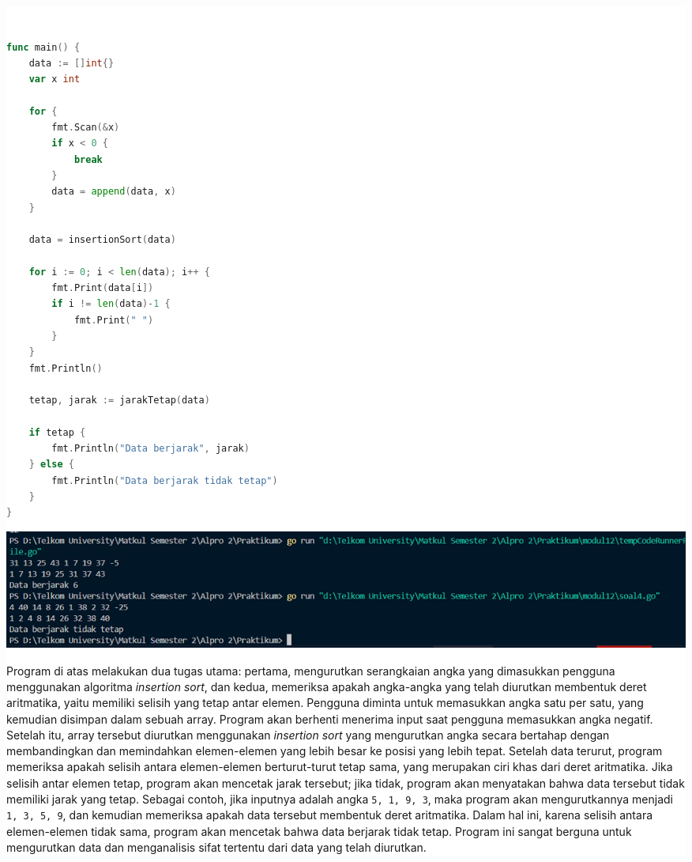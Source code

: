 ```go

  
func main() {
    data := []int{}
    var x int
  
    for {
        fmt.Scan(&x)
        if x < 0 {
            break
        }
        data = append(data, x)
    }

    data = insertionSort(data)  

    for i := 0; i < len(data); i++ {
        fmt.Print(data[i])
        if i != len(data)-1 {
            fmt.Print(" ")
        }
    }
    fmt.Println()

    tetap, jarak := jarakTetap(data)
    
    if tetap {
        fmt.Println("Data berjarak", jarak)
    } else {
        fmt.Println("Data berjarak tidak tetap")
    }
}
```


![](output/soal4.png)

Program di atas melakukan dua tugas utama: pertama, mengurutkan serangkaian angka yang dimasukkan pengguna menggunakan algoritma _insertion sort_, dan kedua, memeriksa apakah angka-angka yang telah diurutkan membentuk deret aritmatika, yaitu memiliki selisih yang tetap antar elemen. Pengguna diminta untuk memasukkan angka satu per satu, yang kemudian disimpan dalam sebuah array. Program akan berhenti menerima input saat pengguna memasukkan angka negatif. Setelah itu, array tersebut diurutkan menggunakan _insertion sort_ yang mengurutkan angka secara bertahap dengan membandingkan dan memindahkan elemen-elemen yang lebih besar ke posisi yang lebih tepat. Setelah data terurut, program memeriksa apakah selisih antara elemen-elemen berturut-turut tetap sama, yang merupakan ciri khas dari deret aritmatika. Jika selisih antar elemen tetap, program akan mencetak jarak tersebut; jika tidak, program akan menyatakan bahwa data tersebut tidak memiliki jarak yang tetap. Sebagai contoh, jika inputnya adalah angka `5, 1, 9, 3`, maka program akan mengurutkannya menjadi `1, 3, 5, 9`, dan kemudian memeriksa apakah data tersebut membentuk deret aritmatika. Dalam hal ini, karena selisih antara elemen-elemen tidak sama, program akan mencetak bahwa data berjarak tidak tetap. Program ini sangat berguna untuk mengurutkan data dan menganalisis sifat tertentu dari data yang telah diurutkan.
